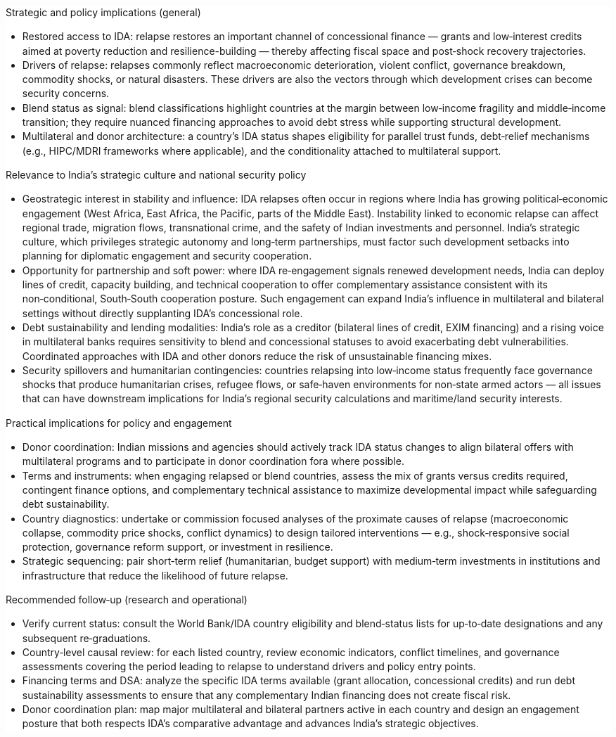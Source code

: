 Strategic and policy implications (general)
- Restored access to IDA: relapse restores an important channel of concessional finance — grants and low‑interest credits aimed at poverty reduction and resilience-building — thereby affecting fiscal space and post‑shock recovery trajectories.  
- Drivers of relapse: relapses commonly reflect macroeconomic deterioration, violent conflict, governance breakdown, commodity shocks, or natural disasters. These drivers are also the vectors through which development crises can become security concerns.  
- Blend status as signal: blend classifications highlight countries at the margin between low‑income fragility and middle‑income transition; they require nuanced financing approaches to avoid debt stress while supporting structural development.  
- Multilateral and donor architecture: a country’s IDA status shapes eligibility for parallel trust funds, debt‑relief mechanisms (e.g., HIPC/MDRI frameworks where applicable), and the conditionality attached to multilateral support.

Relevance to India’s strategic culture and national security policy
- Geostrategic interest in stability and influence: IDA relapses often occur in regions where India has growing political‑economic engagement (West Africa, East Africa, the Pacific, parts of the Middle East). Instability linked to economic relapse can affect regional trade, migration flows, transnational crime, and the safety of Indian investments and personnel. India’s strategic culture, which privileges strategic autonomy and long‑term partnerships, must factor such development setbacks into planning for diplomatic engagement and security cooperation.  
- Opportunity for partnership and soft power: where IDA re‑engagement signals renewed development needs, India can deploy lines of credit, capacity building, and technical cooperation to offer complementary assistance consistent with its non‑conditional, South‑South cooperation posture. Such engagement can expand India’s influence in multilateral and bilateral settings without directly supplanting IDA’s concessional role.  
- Debt sustainability and lending modalities: India’s role as a creditor (bilateral lines of credit, EXIM financing) and a rising voice in multilateral banks requires sensitivity to blend and concessional statuses to avoid exacerbating debt vulnerabilities. Coordinated approaches with IDA and other donors reduce the risk of unsustainable financing mixes.  
- Security spillovers and humanitarian contingencies: countries relapsing into low‑income status frequently face governance shocks that produce humanitarian crises, refugee flows, or safe‑haven environments for non‑state armed actors — all issues that can have downstream implications for India’s regional security calculations and maritime/land security interests.

Practical implications for policy and engagement
- Donor coordination: Indian missions and agencies should actively track IDA status changes to align bilateral offers with multilateral programs and to participate in donor coordination fora where possible.  
- Terms and instruments: when engaging relapsed or blend countries, assess the mix of grants versus credits required, contingent finance options, and complementary technical assistance to maximize developmental impact while safeguarding debt sustainability.  
- Country diagnostics: undertake or commission focused analyses of the proximate causes of relapse (macroeconomic collapse, commodity price shocks, conflict dynamics) to design tailored interventions — e.g., shock‑responsive social protection, governance reform support, or investment in resilience.  
- Strategic sequencing: pair short‑term relief (humanitarian, budget support) with medium‑term investments in institutions and infrastructure that reduce the likelihood of future relapse.

Recommended follow‑up (research and operational)
- Verify current status: consult the World Bank/IDA country eligibility and blend‑status lists for up‑to‑date designations and any subsequent re‑graduations.  
- Country‑level causal review: for each listed country, review economic indicators, conflict timelines, and governance assessments covering the period leading to relapse to understand drivers and policy entry points.  
- Financing terms and DSA: analyze the specific IDA terms available (grant allocation, concessional credits) and run debt sustainability assessments to ensure that any complementary Indian financing does not create fiscal risk.  
- Donor coordination plan: map major multilateral and bilateral partners active in each country and design an engagement posture that both respects IDA’s comparative advantage and advances India’s strategic objectives.
